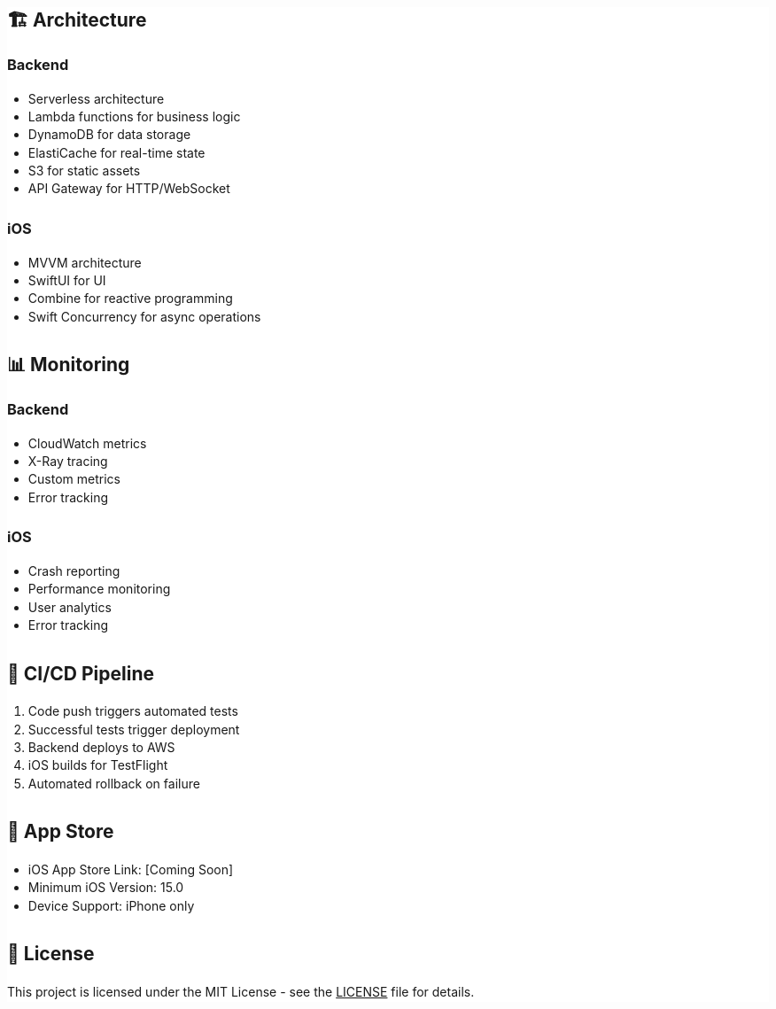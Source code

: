 ## 🏗 Architecture

### Backend
- Serverless architecture
- Lambda functions for business logic
- DynamoDB for data storage
- ElastiCache for real-time state
- S3 for static assets
- API Gateway for HTTP/WebSocket

### iOS
- MVVM architecture
- SwiftUI for UI
- Combine for reactive programming
- Swift Concurrency for async operations

## 📊 Monitoring

### Backend
- CloudWatch metrics
- X-Ray tracing
- Custom metrics
- Error tracking

### iOS
- Crash reporting
- Performance monitoring
- User analytics
- Error tracking

## 🔄 CI/CD Pipeline

1. Code push triggers automated tests
2. Successful tests trigger deployment
3. Backend deploys to AWS
4. iOS builds for TestFlight
5. Automated rollback on failure

## 📱 App Store

- iOS App Store Link: [Coming Soon]
- Minimum iOS Version: 15.0
- Device Support: iPhone only

## 📄 License

This project is licensed under the MIT License - see the [LICENSE](LICENSE) file for details.
